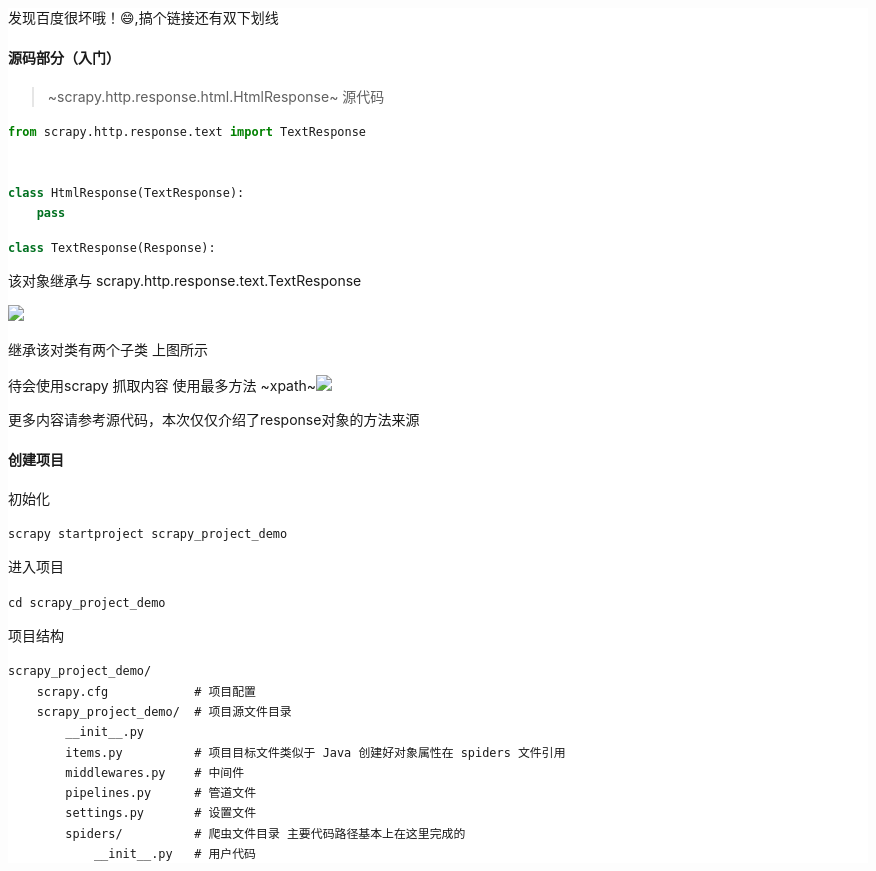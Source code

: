 发现百度很坏哦！😄,搞个链接还有双下划线


#### 源码部分（入门）

> ~scrapy.http.response.html.HtmlResponse~ 源代码
>


```python
from scrapy.http.response.text import TextResponse


class HtmlResponse(TextResponse):
    pass
```


```python
class TextResponse(Response):
```


该对象继承与 scrapy.http.response.text.TextResponse

![](https://cdn.staticaly.com/gh/wuxin0011/blog-resource@main/picgo/python-response-source-1.png)​

继承该对类有两个子类 上图所示

待会使用scrapy 抓取内容 使用最多方法 ~xpath~![](https://cdn.staticaly.com/gh/wuxin0011/blog-resource@main/picgo/python-response-xpath.png)​

更多内容请参考源代码，本次仅仅介绍了response对象的方法来源


#### 创建项目


初始化

```shell
scrapy startproject scrapy_project_demo
```

进入项目

```shell
cd scrapy_project_demo
```

项目结构

```shell
scrapy_project_demo/
    scrapy.cfg            # 项目配置
    scrapy_project_demo/  # 项目源文件目录
        __init__.py
        items.py          # 项目目标文件类似于 Java 创建好对象属性在 spiders 文件引用
        middlewares.py    # 中间件
        pipelines.py      # 管道文件 
        settings.py       # 设置文件
        spiders/          # 爬虫文件目录 主要代码路径基本上在这里完成的
            __init__.py   # 用户代码
```
